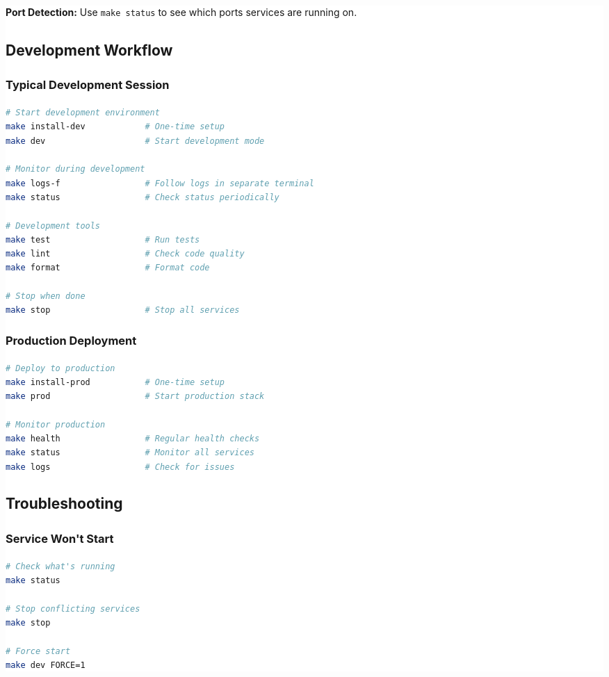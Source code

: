 **Port Detection:** Use `make status` to see which ports services are running on.

## Development Workflow

### Typical Development Session

```bash
# Start development environment
make install-dev            # One-time setup
make dev                    # Start development mode

# Monitor during development
make logs-f                 # Follow logs in separate terminal
make status                 # Check status periodically

# Development tools
make test                   # Run tests
make lint                   # Check code quality
make format                 # Format code

# Stop when done
make stop                   # Stop all services
```

### Production Deployment

```bash
# Deploy to production
make install-prod           # One-time setup
make prod                   # Start production stack

# Monitor production
make health                 # Regular health checks
make status                 # Monitor all services
make logs                   # Check for issues
```

## Troubleshooting

### Service Won't Start

```bash
# Check what's running
make status

# Stop conflicting services
make stop

# Force start
make dev FORCE=1
```
